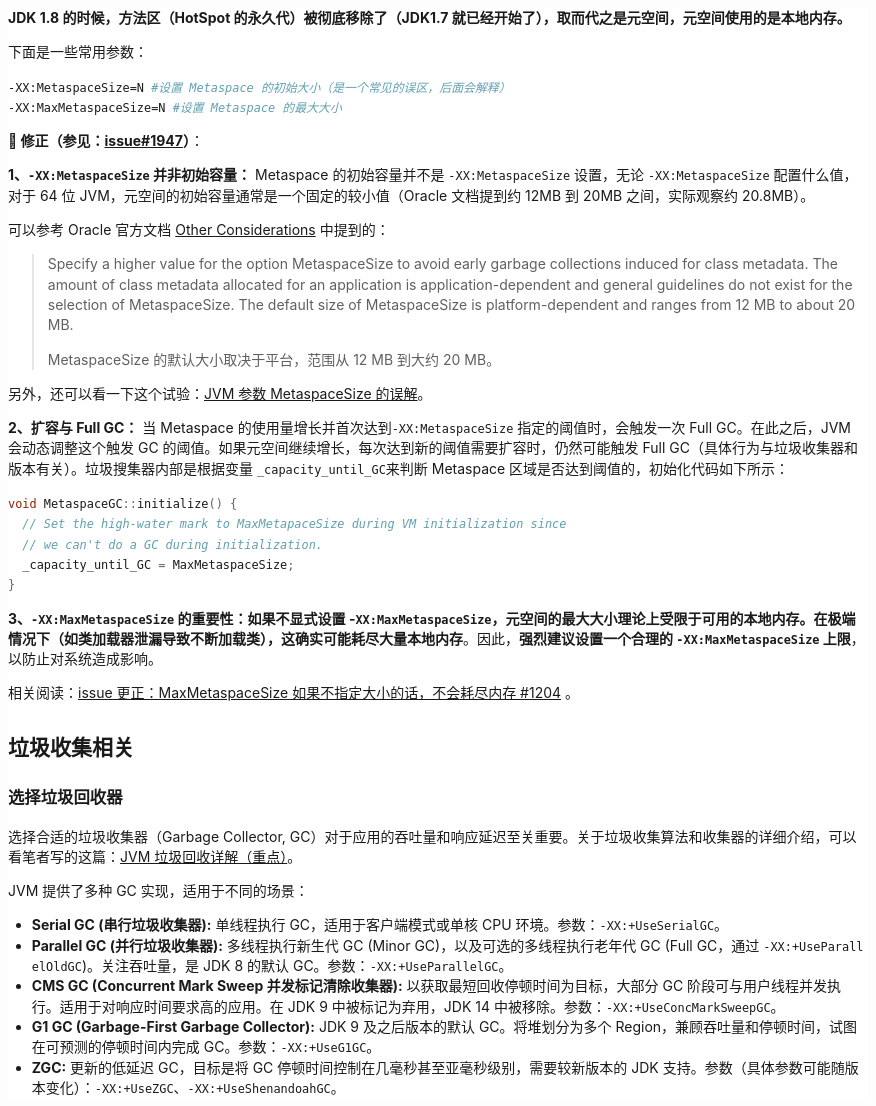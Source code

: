 **JDK 1.8 的时候，方法区（HotSpot 的永久代）被彻底移除了（JDK1.7 就已经开始了），取而代之是元空间，元空间使用的是本地内存。**

下面是一些常用参数：

```bash
-XX:MetaspaceSize=N #设置 Metaspace 的初始大小（是一个常见的误区，后面会解释）
-XX:MaxMetaspaceSize=N #设置 Metaspace 的最大大小
```

**🐛 修正（参见：[issue#1947](https://github.com/Snailclimb/JavaGuide/issues/1947)）**：

**1、`-XX:MetaspaceSize` 并非初始容量：** Metaspace 的初始容量并不是 `-XX:MetaspaceSize` 设置，无论 `-XX:MetaspaceSize` 配置什么值，对于 64 位 JVM，元空间的初始容量通常是一个固定的较小值（Oracle 文档提到约 12MB 到 20MB 之间，实际观察约 20.8MB）。

可以参考 Oracle 官方文档 [Other Considerations](https://docs.oracle.com/javase/8/docs/technotes/guides/vm/gctuning/considerations.html) 中提到的：

> Specify a higher value for the option MetaspaceSize to avoid early garbage collections induced for class metadata. The amount of class metadata allocated for an application is application-dependent and general guidelines do not exist for the selection of MetaspaceSize. The default size of MetaspaceSize is platform-dependent and ranges from 12 MB to about 20 MB.
>
> MetaspaceSize 的默认大小取决于平台，范围从 12 MB 到大约 20 MB。

另外，还可以看一下这个试验：[JVM 参数 MetaspaceSize 的误解](https://mp.weixin.qq.com/s/jqfppqqd98DfAJHZhFbmxA)。

**2、扩容与 Full GC：** 当 Metaspace 的使用量增长并首次达到`-XX:MetaspaceSize` 指定的阈值时，会触发一次 Full GC。在此之后，JVM 会动态调整这个触发 GC 的阈值。如果元空间继续增长，每次达到新的阈值需要扩容时，仍然可能触发 Full GC（具体行为与垃圾收集器和版本有关）。垃圾搜集器内部是根据变量 `_capacity_until_GC`来判断 Metaspace 区域是否达到阈值的，初始化代码如下所示：

```c
void MetaspaceGC::initialize() {
  // Set the high-water mark to MaxMetapaceSize during VM initialization since
  // we can't do a GC during initialization.
  _capacity_until_GC = MaxMetaspaceSize;
}
```

**3、`-XX:MaxMetaspaceSize` 的重要性：**如果不显式设置 -`XX:MaxMetaspaceSize`，元空间的最大大小理论上受限于可用的本地内存。在极端情况下（如类加载器泄漏导致不断加载类），这确实**可能耗尽大量本地内存**。因此，**强烈建议设置一个合理的 `-XX:MaxMetaspaceSize` 上限**，以防止对系统造成影响。

相关阅读：[issue 更正：MaxMetaspaceSize 如果不指定大小的话，不会耗尽内存 #1204](https://github.com/Snailclimb/JavaGuide/issues/1204) 。

## 垃圾收集相关

### 选择垃圾回收器

选择合适的垃圾收集器（Garbage Collector, GC）对于应用的吞吐量和响应延迟至关重要。关于垃圾收集算法和收集器的详细介绍，可以看笔者写的这篇：[JVM 垃圾回收详解（重点）](https://javaguide.cn/java/jvm/jvm-garbage-collection.html)。

JVM 提供了多种 GC 实现，适用于不同的场景：

- **Serial GC (串行垃圾收集器):** 单线程执行 GC，适用于客户端模式或单核 CPU 环境。参数：`-XX:+UseSerialGC`。
- **Parallel GC (并行垃圾收集器):** 多线程执行新生代 GC (Minor GC)，以及可选的多线程执行老年代 GC (Full GC，通过 `-XX:+UseParallelOldGC`)。关注吞吐量，是 JDK 8 的默认 GC。参数：`-XX:+UseParallelGC`。
- **CMS GC (Concurrent Mark Sweep 并发标记清除收集器):** 以获取最短回收停顿时间为目标，大部分 GC 阶段可与用户线程并发执行。适用于对响应时间要求高的应用。在 JDK 9 中被标记为弃用，JDK 14 中被移除。参数：`-XX:+UseConcMarkSweepGC`。
- **G1 GC (Garbage-First Garbage Collector):** JDK 9 及之后版本的默认 GC。将堆划分为多个 Region，兼顾吞吐量和停顿时间，试图在可预测的停顿时间内完成 GC。参数：`-XX:+UseG1GC`。
- **ZGC:** 更新的低延迟 GC，目标是将 GC 停顿时间控制在几毫秒甚至亚毫秒级别，需要较新版本的 JDK 支持。参数（具体参数可能随版本变化）：`-XX:+UseZGC`、`-XX:+UseShenandoahGC`。
